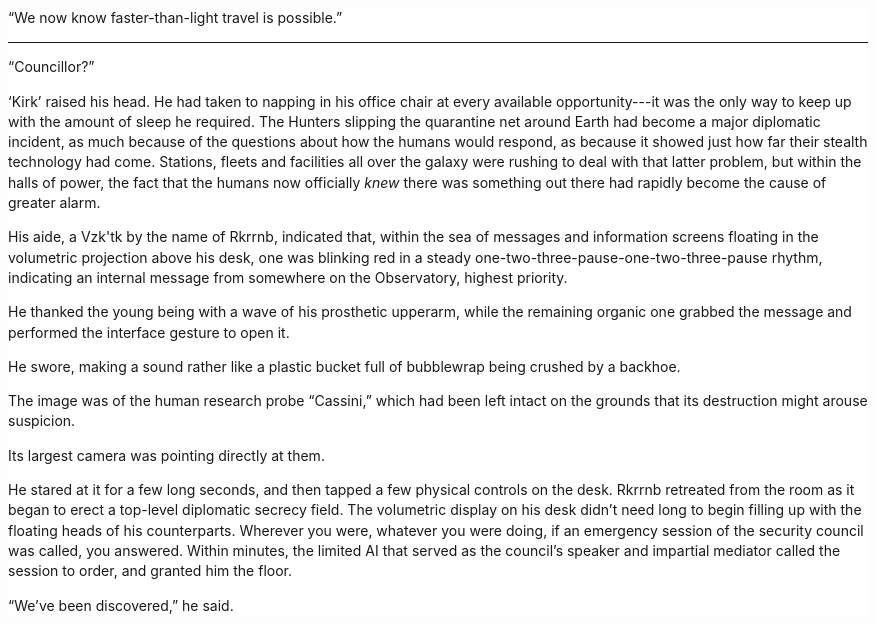 “We now know faster-than-light travel is possible.”

---

“Councillor?”

‘Kirk’ raised his head. He had taken to napping in his office chair at every
available opportunity---it was the only way to keep up with the amount of sleep
he required. The Hunters slipping the quarantine net around Earth had become a
major diplomatic incident, as much because of the questions about how the humans
would respond, as because it showed just how far their stealth technology had
come. Stations, fleets and facilities all over the galaxy were rushing to deal
with that latter problem, but within the halls of power, the fact that the
humans now officially *knew* there was something out there had rapidly become
the cause of greater alarm.

His aide, a Vzk'tk by the name of Rkrrnb, indicated that, within the sea of
messages and information screens floating in the volumetric projection above his
desk, one was blinking red in a steady one-two-three-pause-one-two-three-pause
rhythm, indicating an internal message from somewhere on the Observatory,
highest priority.

He thanked the young being with a wave of his prosthetic upperarm, while the
remaining organic one grabbed the message and performed the interface gesture to
open it.

He swore, making a sound rather like a plastic bucket full of bubblewrap being
crushed by a backhoe.

The image was of the human research probe “Cassini,” which had been left intact
on the grounds that its destruction might arouse suspicion.

Its largest camera was pointing directly at them.

He stared at it for a few long seconds, and then tapped a few physical controls
on the desk. Rkrrnb retreated from the room as it began to erect a top-level
diplomatic secrecy field. The volumetric display on his desk didn’t need long to
begin filling up with the floating heads of his counterparts. Wherever you were,
whatever you were doing, if an emergency session of the security council was
called, you answered. Within minutes, the limited AI that served as the
council’s speaker and impartial mediator called the session to order, and
granted him the floor.

“We’ve been discovered,” he said. 
